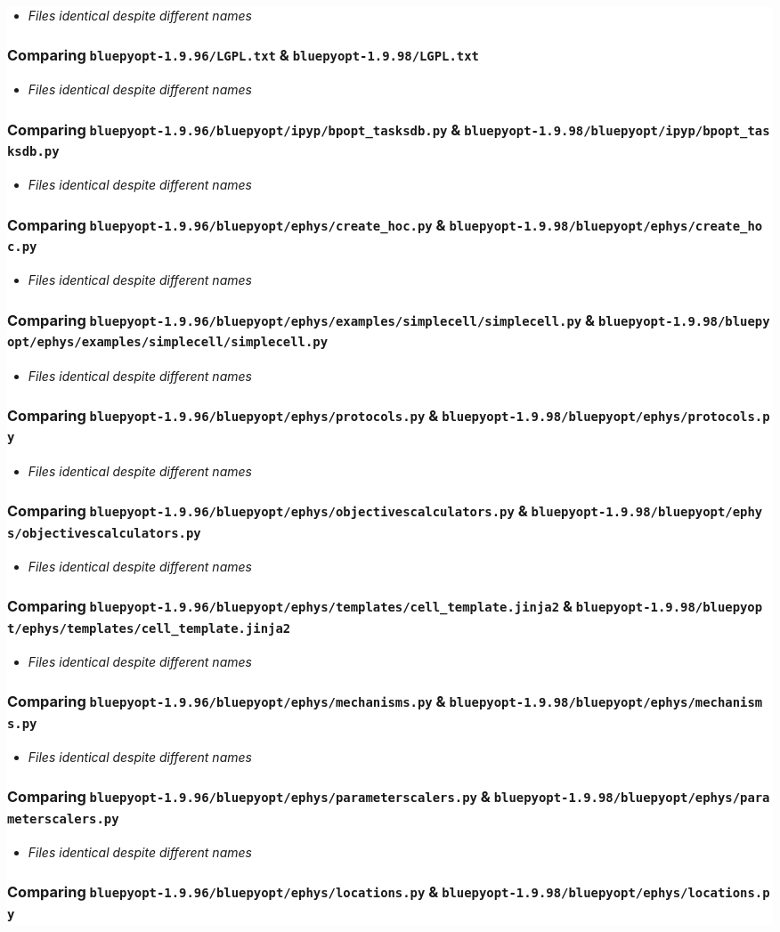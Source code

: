  * *Files identical despite different names*

### Comparing `bluepyopt-1.9.96/LGPL.txt` & `bluepyopt-1.9.98/LGPL.txt`

 * *Files identical despite different names*

### Comparing `bluepyopt-1.9.96/bluepyopt/ipyp/bpopt_tasksdb.py` & `bluepyopt-1.9.98/bluepyopt/ipyp/bpopt_tasksdb.py`

 * *Files identical despite different names*

### Comparing `bluepyopt-1.9.96/bluepyopt/ephys/create_hoc.py` & `bluepyopt-1.9.98/bluepyopt/ephys/create_hoc.py`

 * *Files identical despite different names*

### Comparing `bluepyopt-1.9.96/bluepyopt/ephys/examples/simplecell/simplecell.py` & `bluepyopt-1.9.98/bluepyopt/ephys/examples/simplecell/simplecell.py`

 * *Files identical despite different names*

### Comparing `bluepyopt-1.9.96/bluepyopt/ephys/protocols.py` & `bluepyopt-1.9.98/bluepyopt/ephys/protocols.py`

 * *Files identical despite different names*

### Comparing `bluepyopt-1.9.96/bluepyopt/ephys/objectivescalculators.py` & `bluepyopt-1.9.98/bluepyopt/ephys/objectivescalculators.py`

 * *Files identical despite different names*

### Comparing `bluepyopt-1.9.96/bluepyopt/ephys/templates/cell_template.jinja2` & `bluepyopt-1.9.98/bluepyopt/ephys/templates/cell_template.jinja2`

 * *Files identical despite different names*

### Comparing `bluepyopt-1.9.96/bluepyopt/ephys/mechanisms.py` & `bluepyopt-1.9.98/bluepyopt/ephys/mechanisms.py`

 * *Files identical despite different names*

### Comparing `bluepyopt-1.9.96/bluepyopt/ephys/parameterscalers.py` & `bluepyopt-1.9.98/bluepyopt/ephys/parameterscalers.py`

 * *Files identical despite different names*

### Comparing `bluepyopt-1.9.96/bluepyopt/ephys/locations.py` & `bluepyopt-1.9.98/bluepyopt/ephys/locations.py`
